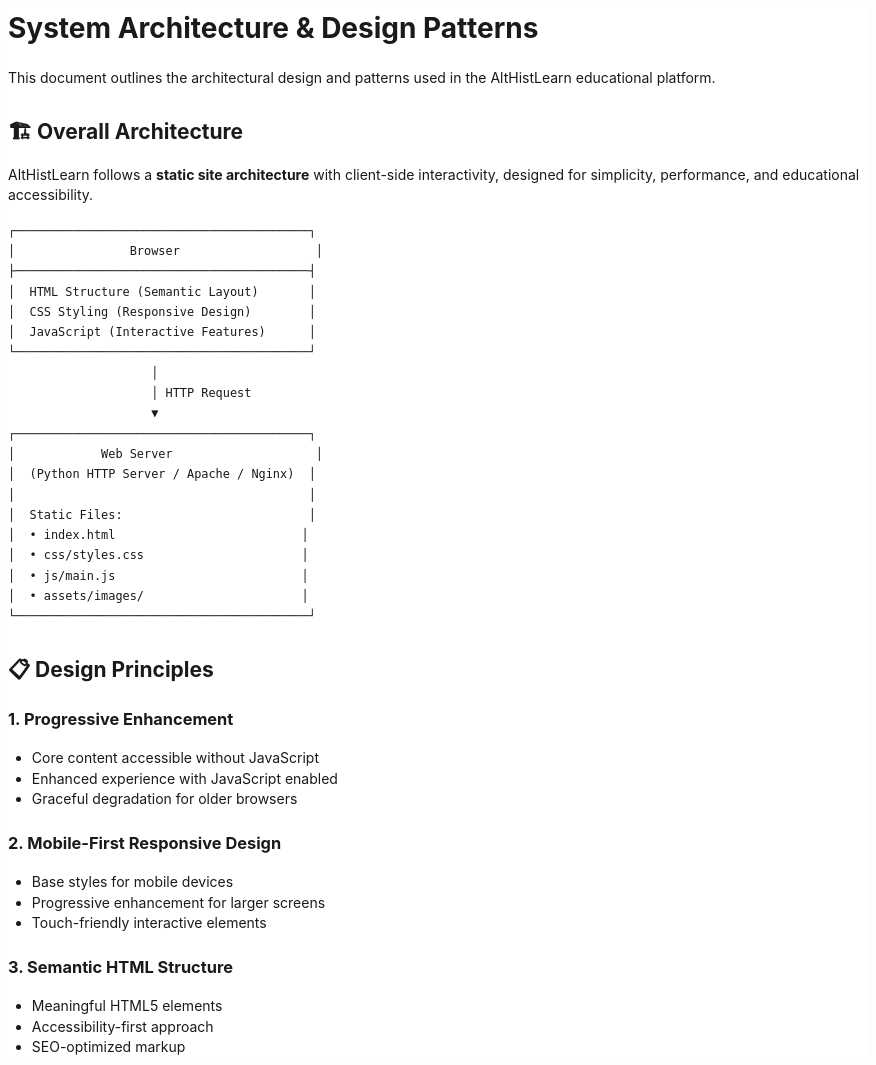 # System Architecture & Design Patterns

This document outlines the architectural design and patterns used in the AltHistLearn educational platform.

## 🏗️ Overall Architecture

AltHistLearn follows a **static site architecture** with client-side interactivity, designed for simplicity, performance, and educational accessibility.

```
┌─────────────────────────────────────────┐
│                Browser                   │
├─────────────────────────────────────────┤
│  HTML Structure (Semantic Layout)       │
│  CSS Styling (Responsive Design)        │  
│  JavaScript (Interactive Features)      │
└─────────────────────────────────────────┘
                    │
                    │ HTTP Request
                    ▼
┌─────────────────────────────────────────┐
│            Web Server                    │
│  (Python HTTP Server / Apache / Nginx)  │
│                                         │
│  Static Files:                          │
│  • index.html                          │
│  • css/styles.css                      │
│  • js/main.js                          │
│  • assets/images/                      │
└─────────────────────────────────────────┘
```

## 📋 Design Principles

### 1. **Progressive Enhancement**
- Core content accessible without JavaScript
- Enhanced experience with JavaScript enabled
- Graceful degradation for older browsers

### 2. **Mobile-First Responsive Design**
- Base styles for mobile devices
- Progressive enhancement for larger screens
- Touch-friendly interactive elements

### 3. **Semantic HTML Structure**
- Meaningful HTML5 elements
- Accessibility-first approach
- SEO-optimized markup
